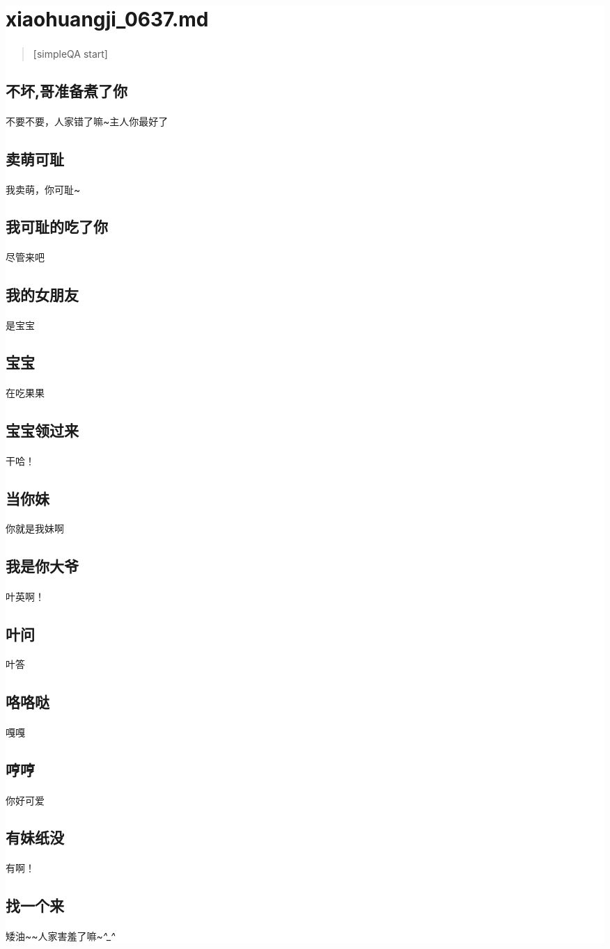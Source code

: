 # xiaohuangji_0637.md


> [simpleQA start]

## 不坏,哥准备煮了你
不要不要，人家错了嘛~主人你最好了

## 卖萌可耻
我卖萌，你可耻~

## 我可耻的吃了你
尽管来吧

## 我的女朋友
是宝宝

## 宝宝
在吃果果

## 宝宝领过来
干哈！

## 当你妹
你就是我妹啊

## 我是你大爷
叶英啊！

## 叶问
叶答

## 咯咯哒
嘎嘎

## 哼哼
你好可爱

## 有妹纸没
有啊！

## 找一个来
矮油~~人家害羞了嘛~*^_^*
